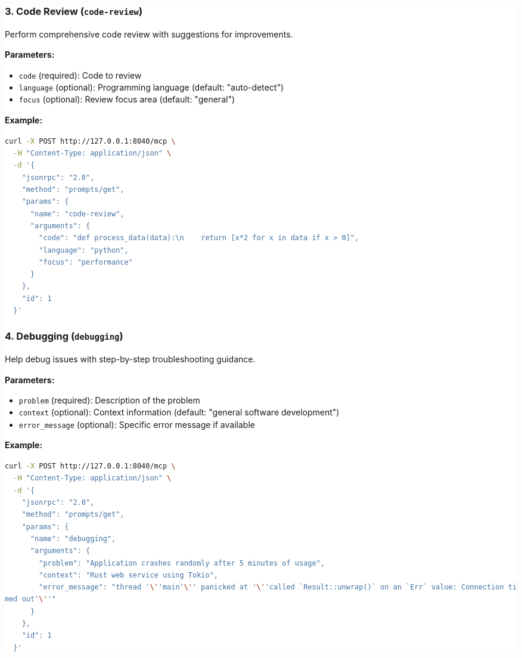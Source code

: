 ```bash
```

### 3. Code Review (`code-review`)

Perform comprehensive code review with suggestions for improvements.

**Parameters:**
- `code` (required): Code to review
- `language` (optional): Programming language (default: "auto-detect")
- `focus` (optional): Review focus area (default: "general")

**Example:**
```bash
curl -X POST http://127.0.0.1:8040/mcp \
  -H "Content-Type: application/json" \
  -d '{
    "jsonrpc": "2.0",
    "method": "prompts/get",
    "params": {
      "name": "code-review",
      "arguments": {
        "code": "def process_data(data):\n    return [x*2 for x in data if x > 0]",
        "language": "python",
        "focus": "performance"
      }
    },
    "id": 1
  }'
```

### 4. Debugging (`debugging`)

Help debug issues with step-by-step troubleshooting guidance.

**Parameters:**
- `problem` (required): Description of the problem
- `context` (optional): Context information (default: "general software development")
- `error_message` (optional): Specific error message if available

**Example:**
```bash
curl -X POST http://127.0.0.1:8040/mcp \
  -H "Content-Type: application/json" \
  -d '{
    "jsonrpc": "2.0",
    "method": "prompts/get",
    "params": {
      "name": "debugging",
      "arguments": {
        "problem": "Application crashes randomly after 5 minutes of usage",
        "context": "Rust web service using Tokio",
        "error_message": "thread '\''main'\'' panicked at '\''called `Result::unwrap()` on an `Err` value: Connection timed out'\''"
      }
    },
    "id": 1
  }'
```
